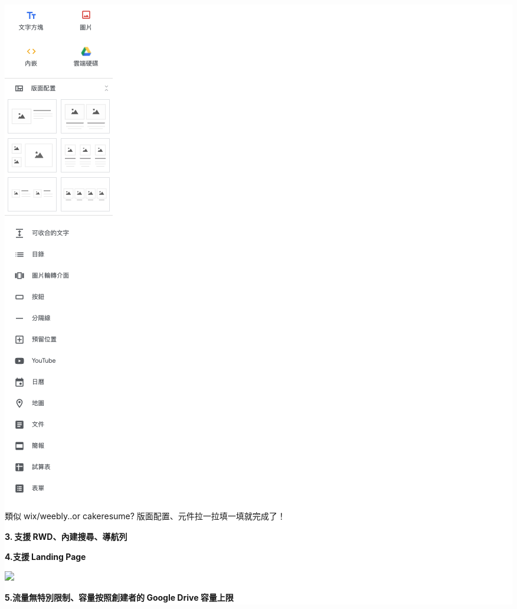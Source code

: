 ![](/assets/724a7fb9a364/1*tL8eMmBU50Ve-ReHjdlNOA.png)

類似 wix/weebly..or cakeresume? 版面配置、元件拉一拉填一填就完成了！

**3. 支援 RWD、內建搜尋、導航列**

**4.支援 Landing Page**

![](/assets/724a7fb9a364/1*rFFL-Z9wsj9hyTXlf12fYQ.gif)

**5.流量無特別限制、容量按照創建者的 Google Drive 容量上限**
